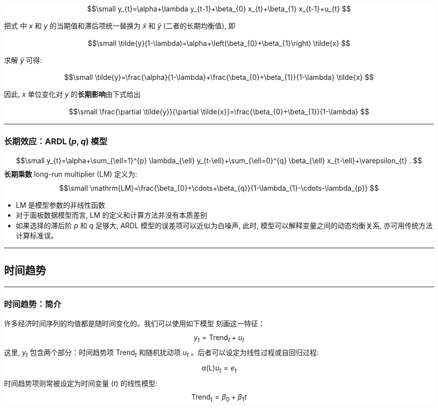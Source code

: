 $$\small
y_{t}=\alpha+\lambda y_{t-1}+\beta_{0} x_{t}+\beta_{1} x_{t-1}+u_{t}
$$

把式 中 $x$ 和 $y$ 的当期值和滞后项统一替换为 $\tilde{x}$ 和 $\tilde{y}$ (二者的长期均衡值), 即

$$\small
\tilde{y}(1-\lambda)=\alpha+\left(\beta_{0}+\beta_{1}\right) \tilde{x}
$$

求解 $\tilde{y}$ 可得:

$$\small
\tilde{y}=\frac{\alpha}{1-\lambda}+\frac{\beta_{0}+\beta_{1}}{1-\lambda} \tilde{x}
$$

因此, $x$ 单位变化对 $y$ 的**长期影响**由下式给出

$$\small
\frac{\partial \tilde{y}}{\partial \tilde{x}}=\frac{\beta_{0}+\beta_{1}}{1-\lambda}
$$

--- - --
### 长期效应：$\operatorname{ARDL}(p, q)$ 模型

$$\small
y_{t}=\alpha+\sum_{\ell=1}^{p} \lambda_{\ell} y_{t-\ell}+\sum_{\ell=0}^{q} \beta_{\ell} x_{t-\ell}+\varepsilon_{t} .
$$
**长期乘数** long-run multiplier (LM) 定义为:
$$\small
\mathrm{LM}=\frac{\beta_{0}+\cdots+\beta_{q}}{1-\lambda_{1}-\cdots-\lambda_{p}}
$$
- LM 是模型参数的非线性函数
- 对于面板数据模型而言, LM 的定义和计算方法并没有本质差别
- 如果选择的滞后阶 $p$ 和 $q$ 足够大, ARDL 模型的误差项可以近似为白噪声, 此时, 模型可以解释变量之间的动态均衡关系, 亦可用传统方法计算标准误。



--- - --


##  时间趋势

--- - --

### 时间趋势：简介
许多经济时间序列的均值都是随时间变化的。我们可以使用如下模型 刻画这一特征：
$$
y_{t}=\operatorname{Trend}_{t}+u_{t}
$$
这里, $y_{t}$ 包含两个部分：时间趋势项 $\operatorname{Trend}_{t}$ 和随机扰动项 $u_{t}$ 。后者可以设定为线性过程或自回归过程:
$$
\alpha(\mathrm{L}) u_{t}=e_{t}
$$
时间趋势项则常被设定为时间变量 $(t)$ 的线性模型:
$$
\operatorname{Trend}_{t}=\beta_{0}+\beta_{1} t
$$
